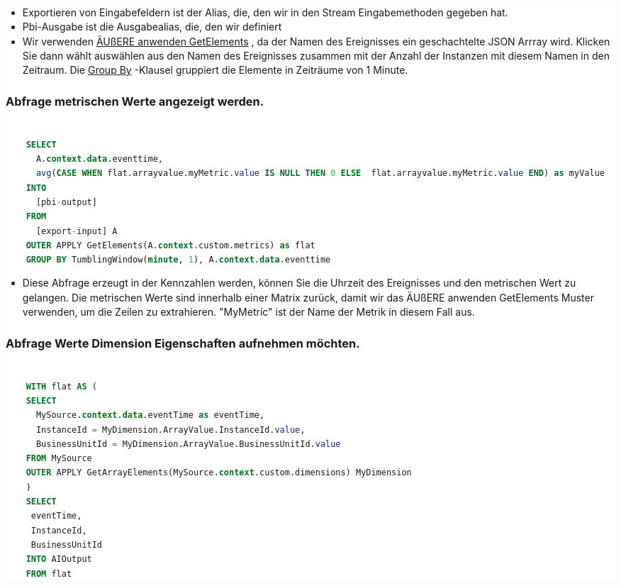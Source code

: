 * Exportieren von Eingabefeldern ist der Alias, die, den wir in den Stream Eingabemethoden gegeben hat.
* Pbi-Ausgabe ist die Ausgabealias, die, den wir definiert
* Wir verwenden [ÄUßERE anwenden GetElements](https://msdn.microsoft.com/library/azure/dn706229.aspx) , da der Namen des Ereignisses ein geschachtelte JSON Arrray wird. Klicken Sie dann wählt auswählen aus den Namen des Ereignisses zusammen mit der Anzahl der Instanzen mit diesem Namen in den Zeitraum. Die [Group By](https://msdn.microsoft.com/library/azure/dn835023.aspx) -Klausel gruppiert die Elemente in Zeiträume von 1 Minute.


### <a name="query-to-display-metric-values"></a>Abfrage metrischen Werte angezeigt werden.


```SQL

    SELECT
      A.context.data.eventtime,
      avg(CASE WHEN flat.arrayvalue.myMetric.value IS NULL THEN 0 ELSE  flat.arrayvalue.myMetric.value END) as myValue
    INTO
      [pbi-output]
    FROM
      [export-input] A
    OUTER APPLY GetElements(A.context.custom.metrics) as flat
    GROUP BY TumblingWindow(minute, 1), A.context.data.eventtime

``` 

* Diese Abfrage erzeugt in der Kennzahlen werden, können Sie die Uhrzeit des Ereignisses und den metrischen Wert zu gelangen. Die metrischen Werte sind innerhalb einer Matrix zurück, damit wir das ÄUßERE anwenden GetElements Muster verwenden, um die Zeilen zu extrahieren. "MyMetric" ist der Name der Metrik in diesem Fall aus. 

### <a name="query-to-include-values-of-dimension-properties"></a>Abfrage Werte Dimension Eigenschaften aufnehmen möchten.

```SQL

    WITH flat AS (
    SELECT
      MySource.context.data.eventTime as eventTime,
      InstanceId = MyDimension.ArrayValue.InstanceId.value,
      BusinessUnitId = MyDimension.ArrayValue.BusinessUnitId.value
    FROM MySource
    OUTER APPLY GetArrayElements(MySource.context.custom.dimensions) MyDimension
    )
    SELECT
     eventTime,
     InstanceId,
     BusinessUnitId
    INTO AIOutput
    FROM flat

```
